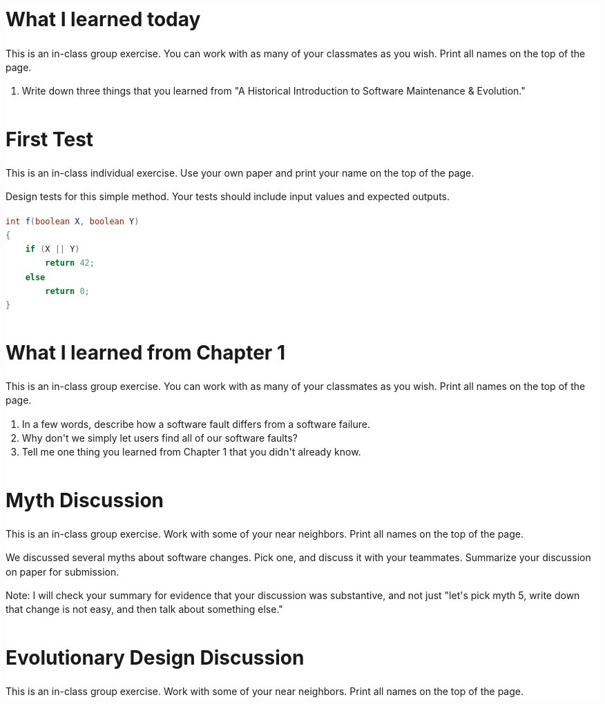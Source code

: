 # What I learned today

This is an in-class group exercise. You can work with as many of your classmates as you wish. Print all names on the top of the page.

  1. Write down three things that you learned from "A Historical Introduction to Software Maintenance & Evolution."
  
# First Test

This is an in-class individual exercise. Use your own paper and print your name on the top of the page.

Design tests for this simple method. Your tests should include input values and expected outputs.


```java
int f(boolean X, boolean Y)
{
    if (X || Y)
        return 42;
    else
        return 0;
}
```

# What I learned from Chapter 1

This is an in-class group exercise. You can work with as many of your classmates as you wish. Print all names on the top of the page.

  1. In a few words, describe how a software fault differs from a software failure.
  2. Why don't we simply let users find all of our software faults?
  3. Tell me one thing you learned from Chapter 1 that you didn't already know.
  
# Myth Discussion

This is an in-class group exercise. Work with some of your near neighbors. Print all names on the top of the page.

We discussed several myths about software changes. Pick one, and discuss it with your teammates. Summarize your discussion on paper for submission.

Note: I will check your summary for evidence that your discussion was substantive, and not just "let's pick myth 5, write down that change is not easy, and then talk about something else."

# Evolutionary Design Discussion

This is an in-class group exercise. Work with some of your near neighbors. Print all names on the top of the page.
